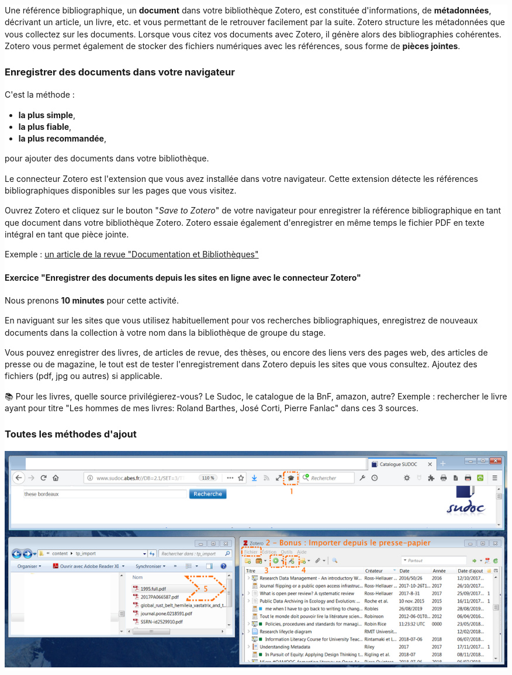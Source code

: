 Une référence bibliographique, un **document** dans votre bibliothèque Zotero, est constituée d'informations, de **métadonnées**, décrivant un article, un livre, etc. et vous permettant de le retrouver facilement par la suite. Zotero structure les métadonnées que vous collectez sur les documents. Lorsque vous citez vos documents avec Zotero, il génère alors des bibliographies cohérentes. Zotero vous permet également de stocker des fichiers numériques avec les références, sous forme de **pièces jointes**.

### Enregistrer des documents dans votre navigateur

C'est la méthode  :

* **la plus simple**,
* **la plus fiable**,
* **la plus recommandée**,

pour ajouter des documents dans votre bibliothèque.

Le connecteur Zotero est l'extension que vous avez installée dans votre navigateur. Cette extension détecte les références bibliographiques disponibles sur les pages que vous visitez.

Ouvrez Zotero et cliquez sur le bouton "_Save to Zotero_" de votre navigateur pour enregistrer la référence bibliographique en tant que document dans votre bibliothèque Zotero. Zotero essaie également d'enregistrer en même temps le fichier PDF en texte intégral en tant que pièce jointe.

Exemple : [un article de la revue "Documentation et Bibliothèques"](https://doi.org/10.7202/1076996ar)

#### Exercice "Enregistrer des documents depuis les sites en ligne avec le connecteur Zotero"

Nous prenons **10 minutes** pour cette activité.

En naviguant sur les sites que vous utilisez habituellement pour vos recherches bibliographiques, enregistrez de nouveaux documents dans la collection à votre nom dans la bibliothèque de groupe du stage.

Vous pouvez enregistrer des livres, de articles de revue, des thèses, ou encore des liens vers des pages web, des articles de presse ou de magazine, le tout est de tester l'enregistrement dans Zotero depuis les sites que vous consultez. Ajoutez des fichiers (pdf, jpg ou autres) si applicable.

📚 Pour les livres, quelle source privilégierez-vous? Le Sudoc, le catalogue de la BnF, amazon, autre?
Exemple : rechercher le livre ayant pour titre "Les hommes de mes livres: Roland Barthes, José Corti, Pierre Fanlac" dans ces 3 sources.

### Toutes les méthodes d'ajout

![zotero_ajout_panorama](img/zotero_ajout_overview.png)
